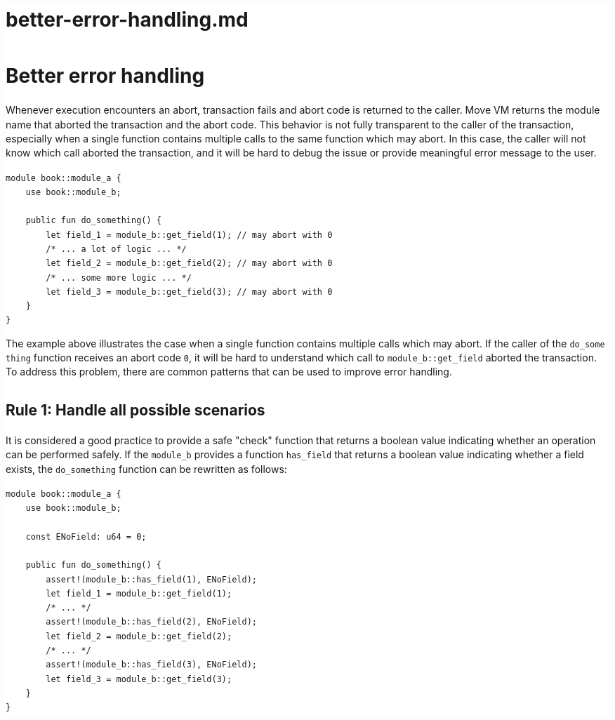 
# better-error-handling.md

# Better error handling

Whenever execution encounters an abort, transaction fails and abort code is returned to the caller.
Move VM returns the module name that aborted the transaction and the abort code. This behavior is
not fully transparent to the caller of the transaction, especially when a single function contains
multiple calls to the same function which may abort. In this case, the caller will not know which
call aborted the transaction, and it will be hard to debug the issue or provide meaningful error
message to the user.

```move
module book::module_a {
    use book::module_b;

    public fun do_something() {
        let field_1 = module_b::get_field(1); // may abort with 0
        /* ... a lot of logic ... */
        let field_2 = module_b::get_field(2); // may abort with 0
        /* ... some more logic ... */
        let field_3 = module_b::get_field(3); // may abort with 0
    }
}
```

The example above illustrates the case when a single function contains multiple calls which may
abort. If the caller of the `do_something` function receives an abort code `0`, it will be hard to
understand which call to `module_b::get_field` aborted the transaction. To address this problem,
there are common patterns that can be used to improve error handling.

## Rule 1: Handle all possible scenarios

It is considered a good practice to provide a safe "check" function that returns a boolean value
indicating whether an operation can be performed safely. If the `module_b` provides a function
`has_field` that returns a boolean value indicating whether a field exists, the `do_something`
function can be rewritten as follows:

```move
module book::module_a {
    use book::module_b;

    const ENoField: u64 = 0;

    public fun do_something() {
        assert!(module_b::has_field(1), ENoField);
        let field_1 = module_b::get_field(1);
        /* ... */
        assert!(module_b::has_field(2), ENoField);
        let field_2 = module_b::get_field(2);
        /* ... */
        assert!(module_b::has_field(3), ENoField);
        let field_3 = module_b::get_field(3);
    }
}
```
